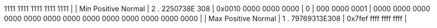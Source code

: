 1111
1111
1111
1111
1111
|
|
Min
Positive
Normal
|
2
.
2250738E
308
|
0x0010
0000
0000
0000
|
0
|
000
0000
0001
|
0000
0000
0000
0000
0000
0000
0000
0000
0000
0000
0000
0000
0000
|
|
Max
Positive
Normal
|
1
.
79769313E308
|
0x7fef
ffff
ffff
ffff
|